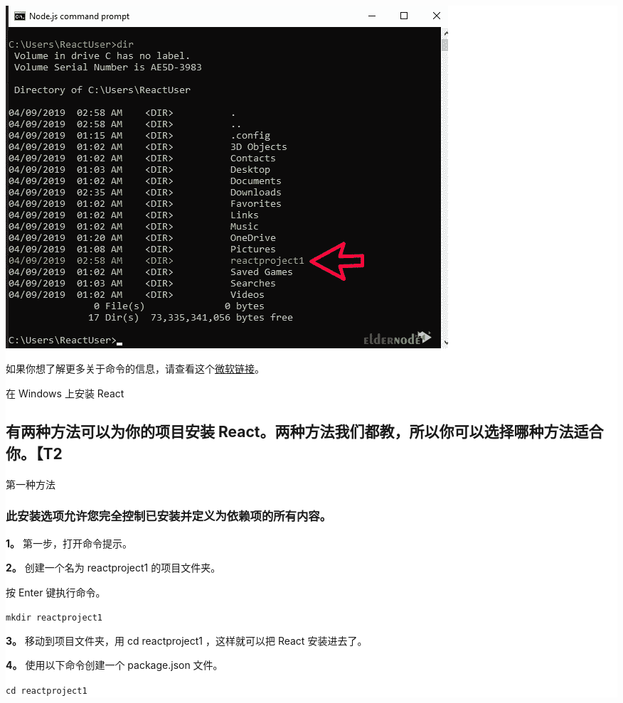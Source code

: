 ![How to Install React JS on Windows-16](img/287b092496136cd066c86bc42ac58769.png)

如果你想了解更多关于命令的信息，请查看这个[微软链接](https://docs.microsoft.com/en-us/windows-server/administration/windows-commands/windows-commands)。

在 Windows 上安装 React

## 有两种方法可以为你的项目安装 React。两种方法我们都教，所以你可以选择哪种方法适合你。【T2

第一种方法

### 此安装选项允许您完全控制已安装并定义为依赖项的所有内容。

**1。** 第一步，打开命令提示。

**2。** 创建一个名为 reactproject1 的项目文件夹。

按 Enter 键执行命令。

```
mkdir reactproject1
```

**3。** 移动到项目文件夹，用 cd reactproject1 ，这样就可以把 React 安装进去了。

**4。** 使用以下命令创建一个 package.json 文件。

```
cd reactproject1
```
